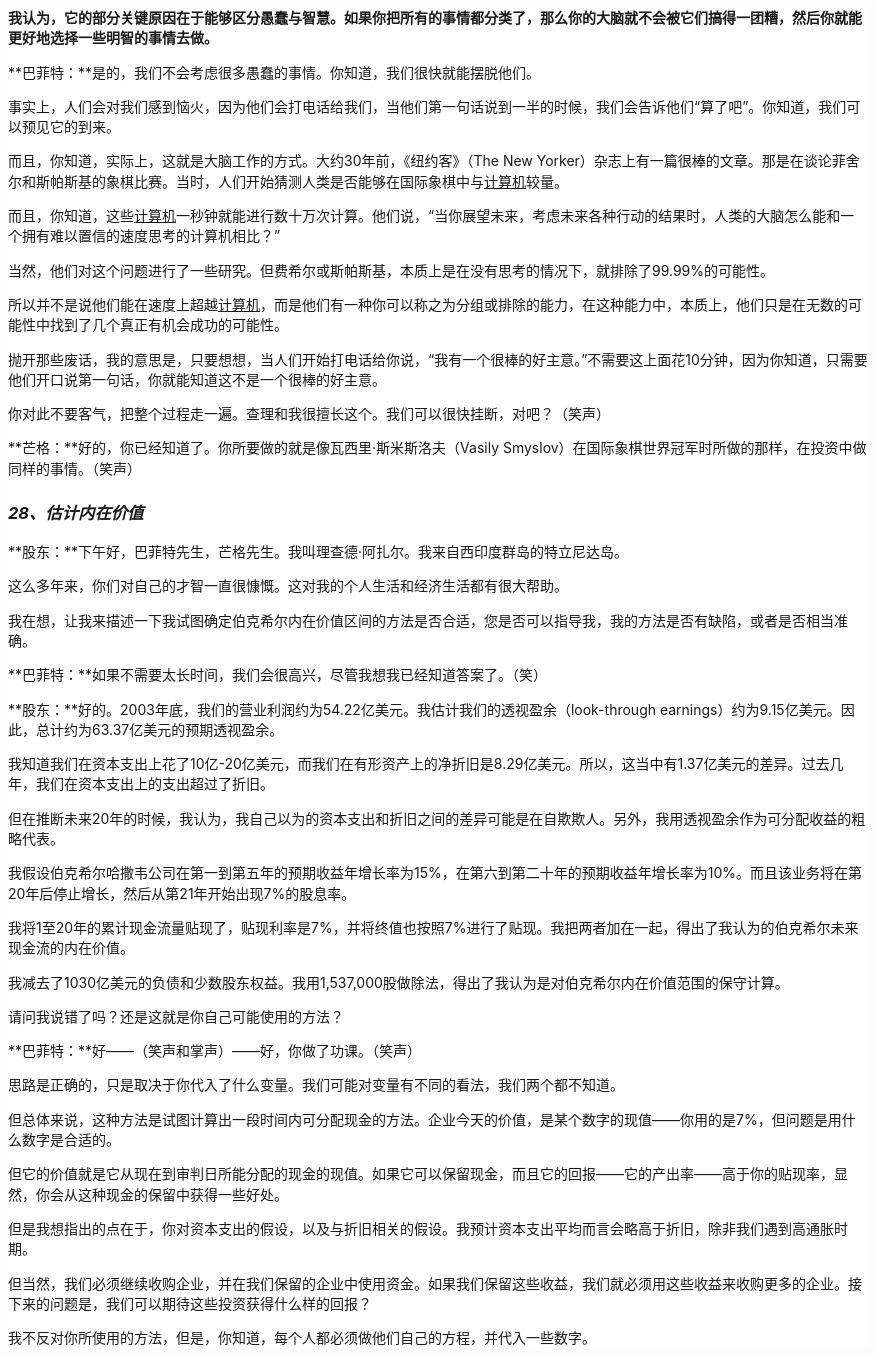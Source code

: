 **我认为，它的部分关键原因在于能够区分愚蠢与智慧。如果你把所有的事情都分类了，那么你的大脑就不会被它们搞得一团糟，然后你就能更好地选择一些明智的事情去做。**

**巴菲特：**是的，我们不会考虑很多愚蠢的事情。你知道，我们很快就能摆脱他们。

事实上，人们会对我们感到恼火，因为他们会打电话给我们，当他们第一句话说到一半的时候，我们会告诉他们“算了吧”。你知道，我们可以预见它的到来。

而且，你知道，实际上，这就是大脑工作的方式。大约30年前，《纽约客》（The New Yorker）杂志上有一篇很棒的文章。那是在谈论菲舍尔和斯帕斯基的象棋比赛。当时，人们开始猜测人类是否能够在国际象棋中与[计算机](https://xueqiu.com/S/SH512720?from=status_stock_match)较量。

而且，你知道，这些[计算机](https://xueqiu.com/S/SH512720?from=status_stock_match)一秒钟就能进行数十万次计算。他们说，“当你展望未来，考虑未来各种行动的结果时，人类的大脑怎么能和一个拥有难以置信的速度思考的计算机相比？”

当然，他们对这个问题进行了一些研究。但费希尔或斯帕斯基，本质上是在没有思考的情况下，就排除了99.99%的可能性。

所以并不是说他们能在速度上超越[计算机](https://xueqiu.com/S/SH512720?from=status_stock_match)，而是他们有一种你可以称之为分组或排除的能力，在这种能力中，本质上，他们只是在无数的可能性中找到了几个真正有机会成功的可能性。

抛开那些废话，我的意思是，只要想想，当人们开始打电话给你说，“我有一个很棒的好主意。”不需要这上面花10分钟，因为你知道，只需要他们开口说第一句话，你就能知道这不是一个很棒的好主意。

你对此不要客气，把整个过程走一遍。查理和我很擅长这个。我们可以很快挂断，对吧？（笑声）

**芒格：**好的，你已经知道了。你所要做的就是像瓦西里·斯米斯洛夫（Vasily Smyslov）在国际象棋世界冠军时所做的那样，在投资中做同样的事情。（笑声）



### *28、估计内在价值*

**股东：**下午好，巴菲特先生，芒格先生。我叫理查德·阿扎尔。我来自西印度群岛的特立尼达岛。

这么多年来，你们对自己的才智一直很慷慨。这对我的个人生活和经济生活都有很大帮助。

我在想，让我来描述一下我试图确定伯克希尔内在价值区间的方法是否合适，您是否可以指导我，我的方法是否有缺陷，或者是否相当准确。

**巴菲特：**如果不需要太长时间，我们会很高兴，尽管我想我已经知道答案了。（笑）

**股东：**好的。2003年底，我们的营业利润约为54.22亿美元。我估计我们的透视盈余（look-through earnings）约为9.15亿美元。因此，总计约为63.37亿美元的预期透视盈余。

我知道我们在资本支出上花了10亿-20亿美元，而我们在有形资产上的净折旧是8.29亿美元。所以，这当中有1.37亿美元的差异。过去几年，我们在资本支出上的支出超过了折旧。

但在推断未来20年的时候，我认为，我自己以为的资本支出和折旧之间的差异可能是在自欺欺人。另外，我用透视盈余作为可分配收益的粗略代表。

我假设伯克希尔哈撒韦公司在第一到第五年的预期收益年增长率为15%，在第六到第二十年的预期收益年增长率为10%。而且该业务将在第20年后停止增长，然后从第21年开始出现7%的股息率。

我将1至20年的累计现金流量贴现了，贴现利率是7%，并将终值也按照7%进行了贴现。我把两者加在一起，得出了我认为的伯克希尔未来现金流的内在价值。

我减去了1030亿美元的负债和少数股东权益。我用1,537,000股做除法，得出了我认为是对伯克希尔内在价值范围的保守计算。

请问我说错了吗？还是这就是你自己可能使用的方法？

**巴菲特：**好——（笑声和掌声）——好，你做了功课。（笑声）

思路是正确的，只是取决于你代入了什么变量。我们可能对变量有不同的看法，我们两个都不知道。

但总体来说，这种方法是试图计算出一段时间内可分配现金的方法。企业今天的价值，是某个数字的现值——你用的是7%，但问题是用什么数字是合适的。

但它的价值就是它从现在到审判日所能分配的现金的现值。如果它可以保留现金，而且它的回报——它的产出率——高于你的贴现率，显然，你会从这种现金的保留中获得一些好处。

但是我想指出的点在于，你对资本支出的假设，以及与折旧相关的假设。我预计资本支出平均而言会略高于折旧，除非我们遇到高通胀时期。

但当然，我们必须继续收购企业，并在我们保留的企业中使用资金。如果我们保留这些收益，我们就必须用这些收益来收购更多的企业。接下来的问题是，我们可以期待这些投资获得什么样的回报？

我不反对你所使用的方法，但是，你知道，每个人都必须做他们自己的方程，并代入一些数字。
